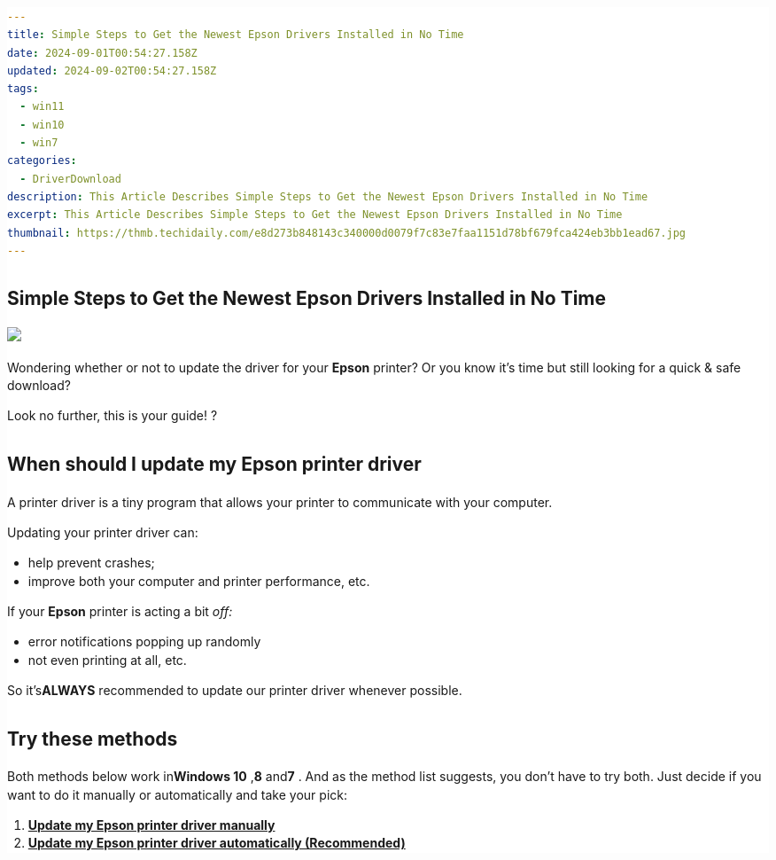 ```yaml
---
title: Simple Steps to Get the Newest Epson Drivers Installed in No Time
date: 2024-09-01T00:54:27.158Z
updated: 2024-09-02T00:54:27.158Z
tags:
  - win11
  - win10
  - win7
categories:
  - DriverDownload
description: This Article Describes Simple Steps to Get the Newest Epson Drivers Installed in No Time
excerpt: This Article Describes Simple Steps to Get the Newest Epson Drivers Installed in No Time
thumbnail: https://thmb.techidaily.com/e8d273b848143c340000d0079f7c83e7faa1151d78bf679fca424eb3bb1ead67.jpg
---
```


## Simple Steps to Get the Newest Epson Drivers Installed in No Time

![](https://images.drivereasy.com/wp-content/uploads/2018/10/img_5bb83cee67a19.jpg)

 Wondering whether or not to update the driver for your **Epson**  printer? Or you know it’s time but still looking for a quick & safe download?

Look no further, this is your guide! ?

## When should I update my **Epson** printer driver

 A printer driver is a tiny program that allows your printer to communicate with your computer.

Updating your printer driver can:

* help prevent crashes;
* improve both your computer and printer performance, etc.

 If your **Epson**  printer is acting a bit _off:_

* error notifications popping up randomly
* not even printing at all, etc.

 So it’s**ALWAYS** recommended to update our printer driver whenever possible.

## Try these methods

 Both methods below work in**Windows 10** ,**8** and**7** .  And as the method list suggests, you don’t have to try both. Just decide if you want to do it manually or automatically and take your pick:

1. [**Update my Epson printer driver manually**](https://tools.techidaily.com/drivereasy/download/)
2. [**Update my Epson printer driver automatically (Recommended)**](https://tools.techidaily.com/drivereasy/download/)
